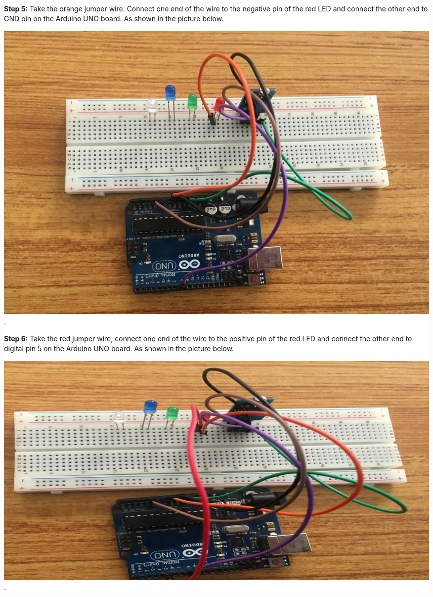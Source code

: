 **Step 5:** Take the orange jumper wire.  Connect one end of the wire to the negative pin of the red LED and connect the other end to GND pin on the Arduino UNO board. As shown in the picture below.

![Orange wire fixed on breadboard](../../assets/2.0/3.1.LDR+LED/LDR_and_LED4/circuit_10.jpg).

**Step 6:** Take the red jumper wire, connect one end of the wire to the positive pin of the red LED and connect the other end to digital pin 5 on the Arduino UNO board. As shown in the picture below.

![Red wire fixed on breadboard](../../assets/2.0/3.1.LDR+LED/LDR_and_LED4/circuit_11.jpg).

